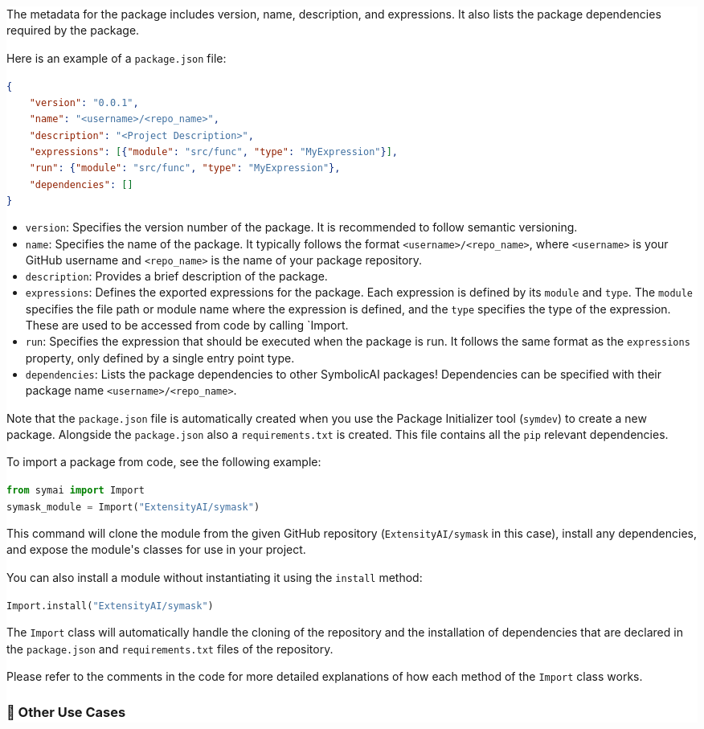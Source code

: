 The metadata for the package includes version, name, description, and expressions. It also lists the package dependencies required by the package.

Here is an example of a `package.json` file:

```json
{
    "version": "0.0.1",
    "name": "<username>/<repo_name>",
    "description": "<Project Description>",
    "expressions": [{"module": "src/func", "type": "MyExpression"}],
    "run": {"module": "src/func", "type": "MyExpression"},
    "dependencies": []
}
```

- `version`: Specifies the version number of the package. It is recommended to follow semantic versioning.
- `name`: Specifies the name of the package. It typically follows the format `<username>/<repo_name>`, where `<username>` is your GitHub username and `<repo_name>` is the name of your package repository.
- `description`: Provides a brief description of the package.
- `expressions`: Defines the exported expressions for the package. Each expression is defined by its `module` and `type`. The `module` specifies the file path or module name where the expression is defined, and the `type` specifies the type of the expression. These are used to be accessed from code by calling `Import.
- `run`: Specifies the expression that should be executed when the package is run. It follows the same format as the `expressions` property, only defined by a single entry point type.
- `dependencies`: Lists the package dependencies to other SymbolicAI packages! Dependencies can be specified with their package name `<username>/<repo_name>`.

Note that the `package.json` file is automatically created when you use the Package Initializer tool (`symdev`) to create a new package. Alongside the `package.json` also a `requirements.txt` is created. This file contains all the `pip` relevant dependencies.

To import a package from code, see the following example:

```python
from symai import Import
symask_module = Import("ExtensityAI/symask")
```

This command will clone the module from the given GitHub repository (`ExtensityAI/symask` in this case), install any dependencies, and expose the module's classes for use in your project.

You can also install a module without instantiating it using the `install` method:

```python
Import.install("ExtensityAI/symask")
```

The `Import` class will automatically handle the cloning of the repository and the installation of dependencies that are declared in the `package.json` and `requirements.txt` files of the repository.

Please refer to the comments in the code for more detailed explanations of how each method of the `Import` class works.

### 💯 Other Use Cases
